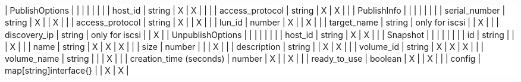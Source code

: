 | PublishOptions | | | | | |
| | host_id | string | X | X | |
| | access_protocol | string | X | X | |
| PublishInfo | | | | | |
| | serial_number | string | X | | X |
| | access_protocol | string | X | | X |
| | lun_id | number | X | | X |
| | target_name | string | only for iscsi | | X |
| | discovery_ip | string | only for iscsi | | X |
| UnpublishOptions | | | | | |
| | host_id | string | X | X | |
| Snapshot | | | | | |
| | id | string | | | X |
| | name | string | X | X | X | 
| | size | number | | | X | 
| | description | string | | X | X | 
| | volume_id | string | X | X | X |
| | volume_name | string | | | X |
| | creation_time (seconds) | number | X | | X |
| | ready_to_use | boolean | X | | X |
| | config | map[string]interface{} | | X | X |
